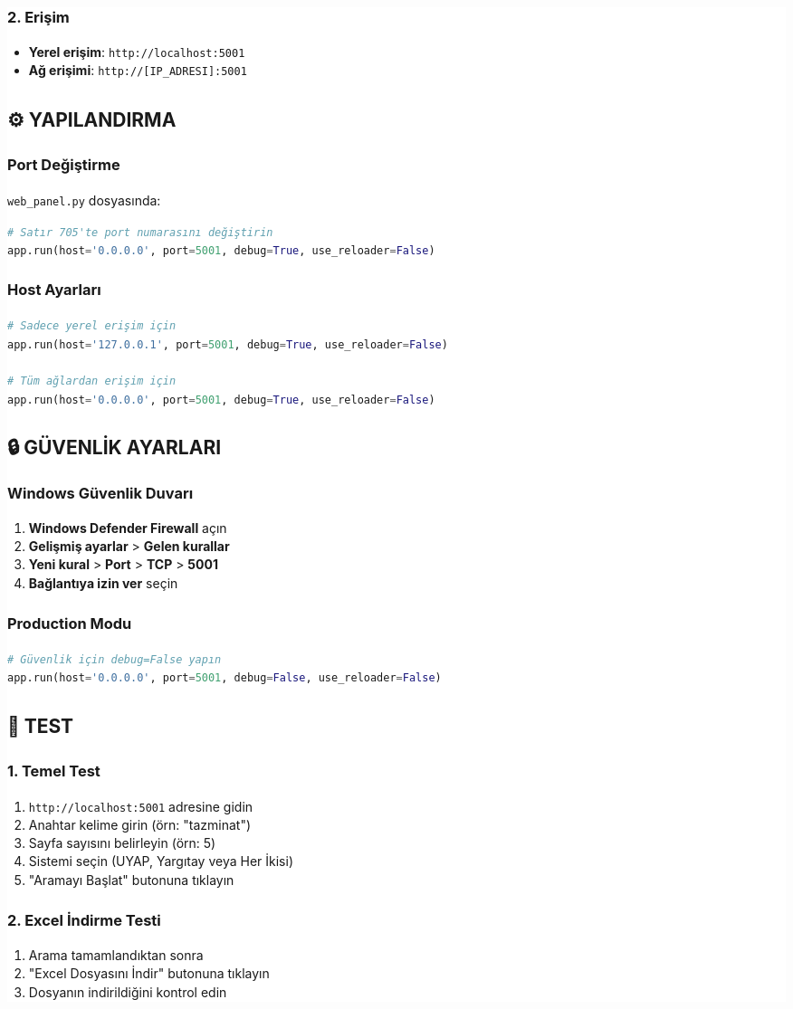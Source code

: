 ### 2. Erişim
- **Yerel erişim**: `http://localhost:5001`
- **Ağ erişimi**: `http://[IP_ADRESI]:5001`

## ⚙️ YAPILANDIRMA

### Port Değiştirme
`web_panel.py` dosyasında:
```python
# Satır 705'te port numarasını değiştirin
app.run(host='0.0.0.0', port=5001, debug=True, use_reloader=False)
```

### Host Ayarları
```python
# Sadece yerel erişim için
app.run(host='127.0.0.1', port=5001, debug=True, use_reloader=False)

# Tüm ağlardan erişim için
app.run(host='0.0.0.0', port=5001, debug=True, use_reloader=False)
```

## 🔒 GÜVENLİK AYARLARI

### Windows Güvenlik Duvarı
1. **Windows Defender Firewall** açın
2. **Gelişmiş ayarlar** > **Gelen kurallar**
3. **Yeni kural** > **Port** > **TCP** > **5001**
4. **Bağlantıya izin ver** seçin

### Production Modu
```python
# Güvenlik için debug=False yapın
app.run(host='0.0.0.0', port=5001, debug=False, use_reloader=False)
```

## 🧪 TEST

### 1. Temel Test
1. `http://localhost:5001` adresine gidin
2. Anahtar kelime girin (örn: "tazminat")
3. Sayfa sayısını belirleyin (örn: 5)
4. Sistemi seçin (UYAP, Yargıtay veya Her İkisi)
5. "Aramayı Başlat" butonuna tıklayın

### 2. Excel İndirme Testi
1. Arama tamamlandıktan sonra
2. "Excel Dosyasını İndir" butonuna tıklayın
3. Dosyanın indirildiğini kontrol edin
